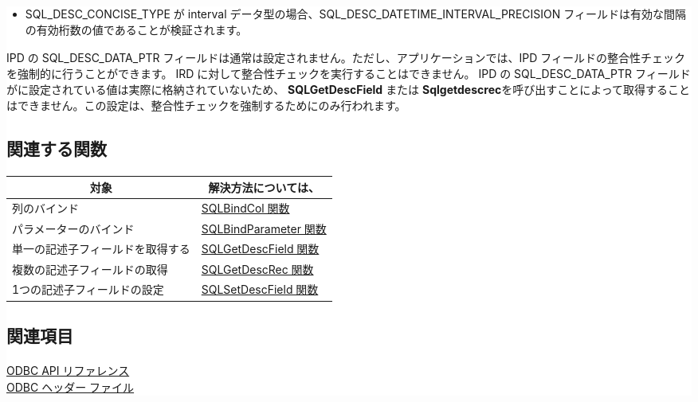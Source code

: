 -   SQL_DESC_CONCISE_TYPE が interval データ型の場合、SQL_DESC_DATETIME_INTERVAL_PRECISION フィールドは有効な間隔の有効桁数の値であることが検証されます。  
  
 IPD の SQL_DESC_DATA_PTR フィールドは通常は設定されません。ただし、アプリケーションでは、IPD フィールドの整合性チェックを強制的に行うことができます。 IRD に対して整合性チェックを実行することはできません。 IPD の SQL_DESC_DATA_PTR フィールドがに設定されている値は実際に格納されていないため、 **SQLGetDescField** または **Sqlgetdescrec**を呼び出すことによって取得することはできません。この設定は、整合性チェックを強制するためにのみ行われます。  
  
## <a name="related-functions"></a>関連する関数  
  
|対象|解決方法については、|  
|---------------------------|---------|  
|列のバインド|[SQLBindCol 関数](../../../odbc/reference/syntax/sqlbindcol-function.md)|  
|パラメーターのバインド|[SQLBindParameter 関数](../../../odbc/reference/syntax/sqlbindparameter-function.md)|  
|単一の記述子フィールドを取得する|[SQLGetDescField 関数](../../../odbc/reference/syntax/sqlgetdescfield-function.md)|  
|複数の記述子フィールドの取得|[SQLGetDescRec 関数](../../../odbc/reference/syntax/sqlgetdescrec-function.md)|  
|1つの記述子フィールドの設定|[SQLSetDescField 関数](../../../odbc/reference/syntax/sqlsetdescfield-function.md)|  
  
## <a name="see-also"></a>関連項目  
 [ODBC API リファレンス](../../../odbc/reference/syntax/odbc-api-reference.md)   
 [ODBC ヘッダー ファイル](../../../odbc/reference/install/odbc-header-files.md)
